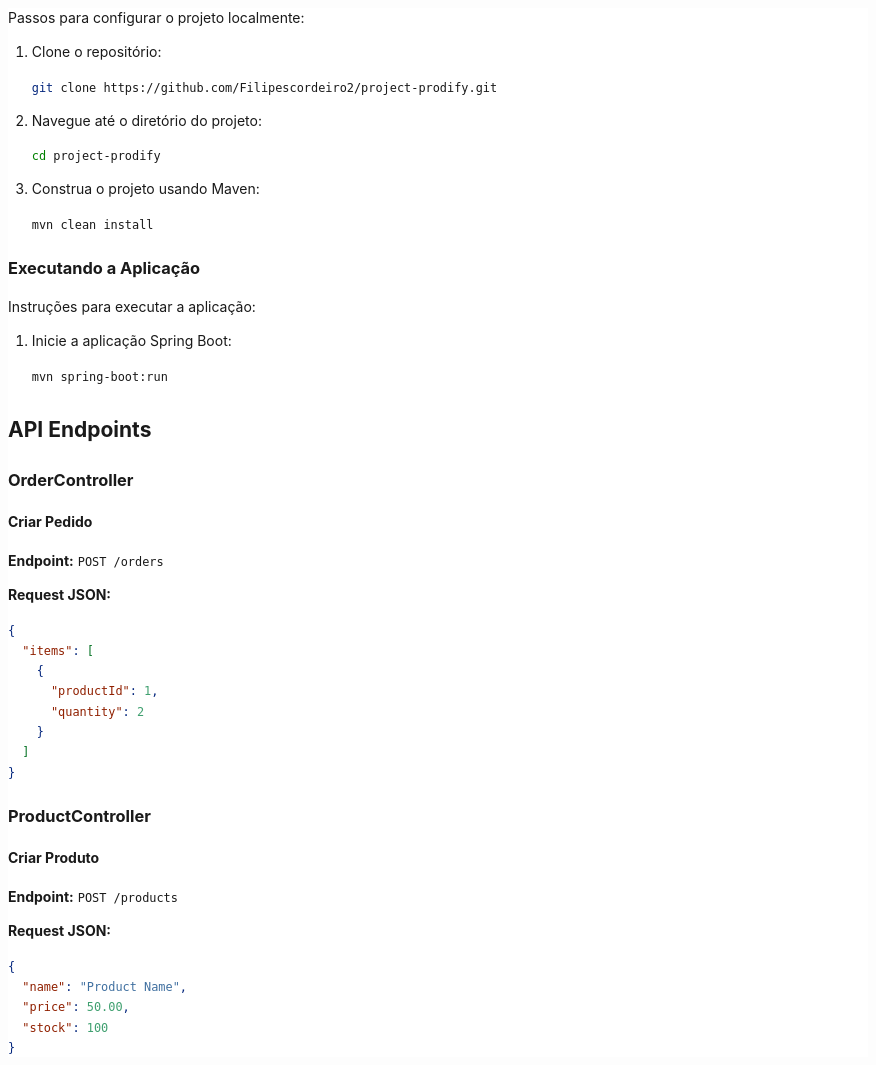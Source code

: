 Passos para configurar o projeto localmente:

1. Clone o repositório:
    ```sh
    git clone https://github.com/Filipescordeiro2/project-prodify.git
    ```
2. Navegue até o diretório do projeto:
    ```sh
    cd project-prodify
    ```
3. Construa o projeto usando Maven:
    ```sh
    mvn clean install
    ```

### Executando a Aplicação
Instruções para executar a aplicação:
1. Inicie a aplicação Spring Boot:
    ```sh
    mvn spring-boot:run
    ```

## API Endpoints

### OrderController

#### Criar Pedido
**Endpoint:** `POST /orders`

**Request JSON:**
```json
{
  "items": [
    {
      "productId": 1,
      "quantity": 2
    }
  ]
}
```

### ProductController

#### Criar Produto
**Endpoint:** `POST /products`

**Request JSON:**
```json
{
  "name": "Product Name",
  "price": 50.00,
  "stock": 100
}
```
